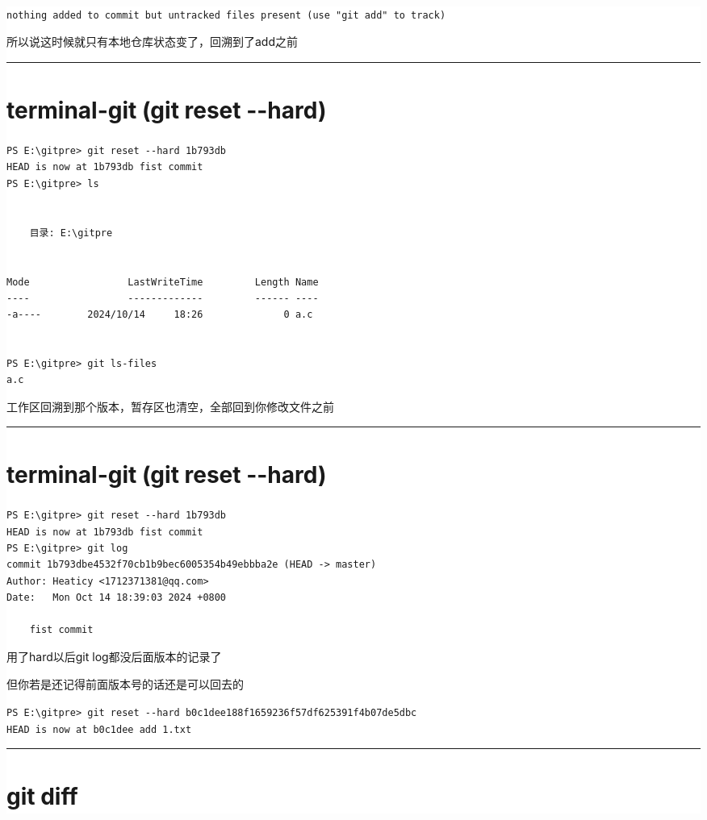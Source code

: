 ```
nothing added to commit but untracked files present (use "git add" to track)
```
所以说这时候就只有本地仓库状态变了，回溯到了add之前

---
# terminal-git (git reset --hard)

```
PS E:\gitpre> git reset --hard 1b793db
HEAD is now at 1b793db fist commit
PS E:\gitpre> ls                       


    目录: E:\gitpre


Mode                 LastWriteTime         Length Name
----                 -------------         ------ ----
-a----        2024/10/14     18:26              0 a.c


PS E:\gitpre> git ls-files
a.c
```
工作区回溯到那个版本，暂存区也清空，全部回到你修改文件之前

---
# terminal-git (git reset --hard)
```
PS E:\gitpre> git reset --hard 1b793db
HEAD is now at 1b793db fist commit
PS E:\gitpre> git log
commit 1b793dbe4532f70cb1b9bec6005354b49ebbba2e (HEAD -> master)
Author: Heaticy <1712371381@qq.com>
Date:   Mon Oct 14 18:39:03 2024 +0800

    fist commit
```
用了hard以后git log都没后面版本的记录了

但你若是还记得前面版本号的话还是可以回去的

```
PS E:\gitpre> git reset --hard b0c1dee188f1659236f57df625391f4b07de5dbc 
HEAD is now at b0c1dee add 1.txt
```

---

# git diff
